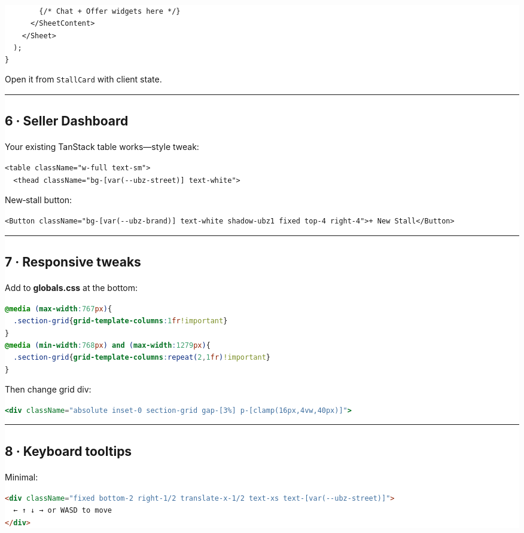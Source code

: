 ```tsx
        {/* Chat + Offer widgets here */}
      </SheetContent>
    </Sheet>
  );
}
```

Open it from `StallCard` with client state.

---

## 6 · **Seller Dashboard**

Your existing TanStack table works—style tweak:

```tsx
<table className="w-full text-sm">
  <thead className="bg-[var(--ubz-street)] text-white">
```

New‑stall button:

```tsx
<Button className="bg-[var(--ubz-brand)] text-white shadow-ubz1 fixed top-4 right-4">+ New Stall</Button>
```

---

## 7 · **Responsive tweaks**

Add to **globals.css** at the bottom:

```css
@media (max-width:767px){
  .section-grid{grid-template-columns:1fr!important}
}
@media (min-width:768px) and (max-width:1279px){
  .section-grid{grid-template-columns:repeat(2,1fr)!important}
}
```

Then change grid div:

```jsx
<div className="absolute inset-0 section-grid gap-[3%] p-[clamp(16px,4vw,40px)]">
```

---

## 8 · **Keyboard tooltips**

Minimal:

```html
<div className="fixed bottom-2 right-1/2 translate-x-1/2 text-xs text-[var(--ubz-street)]">
  ← ↑ ↓ → or WASD to move
</div>
```

